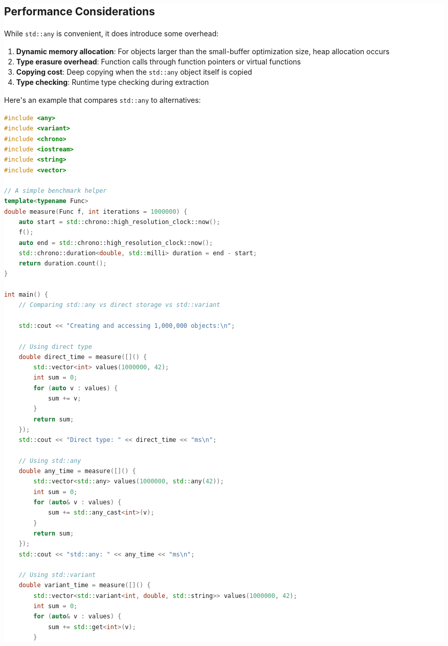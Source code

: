 ## Performance Considerations

While `std::any` is convenient, it does introduce some overhead:

1. **Dynamic memory allocation**: For objects larger than the small-buffer optimization size, heap allocation occurs
2. **Type erasure overhead**: Function calls through function pointers or virtual functions
3. **Copying cost**: Deep copying when the `std::any` object itself is copied
4. **Type checking**: Runtime type checking during extraction

Here's an example that compares `std::any` to alternatives:

```cpp
#include <any>
#include <variant>
#include <chrono>
#include <iostream>
#include <string>
#include <vector>

// A simple benchmark helper
template<typename Func>
double measure(Func f, int iterations = 1000000) {
    auto start = std::chrono::high_resolution_clock::now();
    f();
    auto end = std::chrono::high_resolution_clock::now();
    std::chrono::duration<double, std::milli> duration = end - start;
    return duration.count();
}

int main() {
    // Comparing std::any vs direct storage vs std::variant
    
    std::cout << "Creating and accessing 1,000,000 objects:\n";
    
    // Using direct type
    double direct_time = measure([]() {
        std::vector<int> values(1000000, 42);
        int sum = 0;
        for (auto v : values) {
            sum += v;
        }
        return sum;
    });
    std::cout << "Direct type: " << direct_time << "ms\n";
    
    // Using std::any
    double any_time = measure([]() {
        std::vector<std::any> values(1000000, std::any(42));
        int sum = 0;
        for (auto& v : values) {
            sum += std::any_cast<int>(v);
        }
        return sum;
    });
    std::cout << "std::any: " << any_time << "ms\n";
    
    // Using std::variant
    double variant_time = measure([]() {
        std::vector<std::variant<int, double, std::string>> values(1000000, 42);
        int sum = 0;
        for (auto& v : values) {
            sum += std::get<int>(v);
        }
```